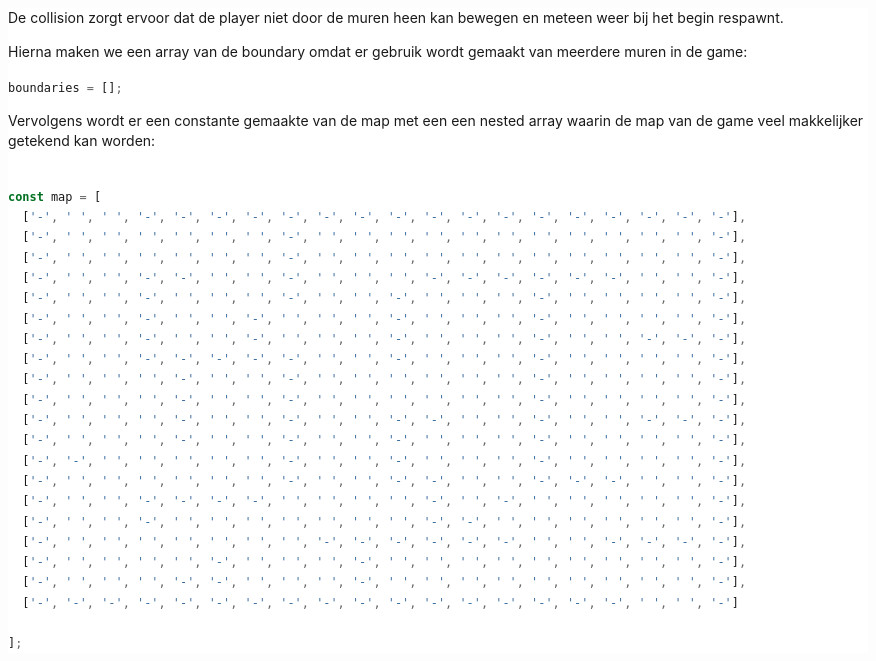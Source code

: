 
De collision zorgt ervoor dat de player niet door de muren heen kan bewegen en meteen weer bij het begin respawnt.

Hierna maken we een array van de boundary omdat er gebruik wordt gemaakt van meerdere muren in de game:

```javascript
boundaries = [];
```

Vervolgens wordt er een constante gemaakte van de map met een een nested array waarin de map van de game veel makkelijker getekend kan worden:

```javascript

const map = [
  ['-', ' ', ' ', '-', '-', '-', '-', '-', '-', '-', '-', '-', '-', '-', '-', '-', '-', '-', '-', '-'],
  ['-', ' ', ' ', ' ', ' ', ' ', ' ', '-', ' ', ' ', ' ', ' ', ' ', ' ', ' ', ' ', ' ', ' ', ' ', '-'],
  ['-', ' ', ' ', ' ', ' ', ' ', ' ', '-', ' ', ' ', ' ', ' ', ' ', ' ', ' ', ' ', ' ', ' ', ' ', '-'],
  ['-', ' ', ' ', '-', '-', ' ', ' ', '-', ' ', ' ', ' ', '-', '-', '-', '-', '-', '-', ' ', ' ', '-'],
  ['-', ' ', ' ', '-', ' ', ' ', ' ', '-', ' ', ' ', '-', ' ', ' ', ' ', '-', ' ', ' ', ' ', ' ', '-'],
  ['-', ' ', ' ', '-', ' ', ' ', '-', ' ', ' ', ' ', '-', ' ', ' ', ' ', '-', ' ', ' ', ' ', ' ', '-'],
  ['-', ' ', ' ', '-', ' ', ' ', '-', ' ', ' ', ' ', '-', ' ', ' ', ' ', '-', ' ', ' ', '-', '-', '-'],
  ['-', ' ', ' ', '-', '-', '-', '-', '-', ' ', ' ', '-', ' ', ' ', ' ', '-', ' ', ' ', ' ', ' ', '-'],
  ['-', ' ', ' ', ' ', '-', ' ', ' ', '-', ' ', ' ', ' ', ' ', ' ', ' ', '-', ' ', ' ', ' ', ' ', '-'],
  ['-', ' ', ' ', ' ', '-', ' ', ' ', '-', ' ', ' ', ' ', ' ', ' ', ' ', '-', ' ', ' ', ' ', ' ', '-'],
  ['-', ' ', ' ', ' ', '-', ' ', ' ', '-', ' ', ' ', '-', '-', ' ', ' ', '-', ' ', ' ', '-', '-', '-'],
  ['-', ' ', ' ', ' ', '-', ' ', ' ', '-', ' ', ' ', '-', ' ', ' ', ' ', '-', ' ', ' ', ' ', ' ', '-'],
  ['-', '-', ' ', ' ', ' ', ' ', ' ', '-', ' ', ' ', '-', ' ', ' ', ' ', '-', ' ', ' ', ' ', ' ', '-'],
  ['-', ' ', ' ', ' ', ' ', ' ', ' ', '-', ' ', ' ', '-', '-', ' ', ' ', '-', '-', '-', ' ', ' ', '-'],
  ['-', ' ', ' ', '-', '-', '-', '-', ' ', ' ', ' ', ' ', '-', ' ', '-', ' ', ' ', ' ', ' ', ' ', '-'],
  ['-', ' ', ' ', '-', ' ', ' ', ' ', ' ', ' ', ' ', ' ', '-', '-', ' ', ' ', ' ', ' ', ' ', ' ', '-'],
  ['-', ' ', ' ', ' ', ' ', ' ', ' ', ' ', '-', '-', '-', '-', '-', '-', ' ', ' ', '-', '-', '-', '-'],
  ['-', ' ', ' ', ' ', ' ', '-', ' ', ' ', ' ', '-', ' ', ' ', ' ', ' ', ' ', ' ', ' ', ' ', ' ', '-'],
  ['-', ' ', ' ', ' ', '-', '-', ' ', ' ', ' ', '-', ' ', ' ', ' ', ' ', ' ', ' ', ' ', ' ', ' ', '-'],
  ['-', '-', '-', '-', '-', '-', '-', '-', '-', '-', '-', '-', '-', '-', '-', '-', '-', ' ', ' ', '-']

];

```
